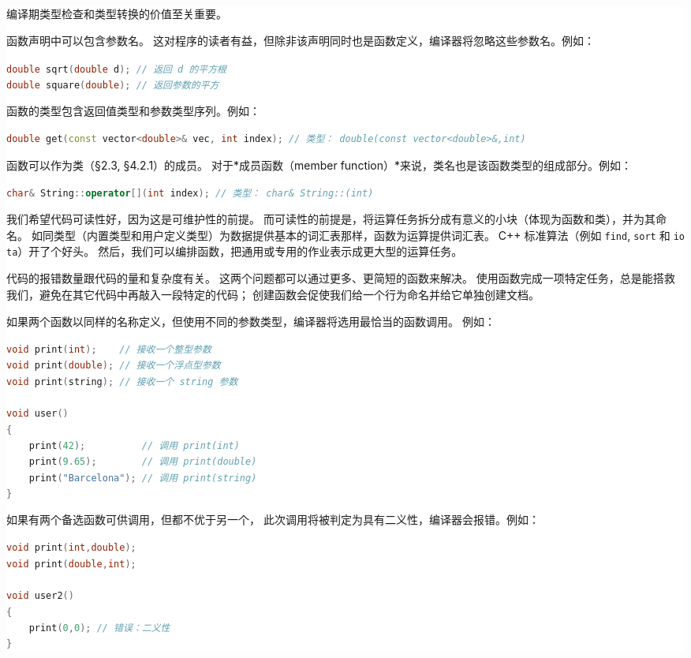 编译期类型检查和类型转换的价值至关重要。

函数声明中可以包含参数名。
这对程序的读者有益，但除非该声明同时也是函数定义，编译器将忽略这些参数名。例如：

```cpp
double sqrt(double d); // 返回 d 的平方根
double square(double); // 返回参数的平方
```

函数的类型包含返回值类型和参数类型序列。例如：

```cpp
double get(const vector<double>& vec, int index); // 类型： double(const vector<double>&,int)
```

函数可以作为类（§2.3, §4.2.1）的成员。
对于*成员函数（member function）*来说，类名也是该函数类型的组成部分。例如：

```cpp
char& String::operator[](int index); // 类型： char& String::(int)
```

我们希望代码可读性好，因为这是可维护性的前提。
而可读性的前提是，将运算任务拆分成有意义的小块（体现为函数和类），并为其命名。
如同类型（内置类型和用户定义类型）为数据提供基本的词汇表那样，函数为运算提供词汇表。
C++ 标准算法（例如 `find`, `sort` 和 `iota`）开了个好头。
然后，我们可以编排函数，把通用或专用的作业表示成更大型的运算任务。

代码的报错数量跟代码的量和复杂度有关。
这两个问题都可以通过更多、更简短的函数来解决。
使用函数完成一项特定任务，总是能搭救我们，避免在其它代码中再敲入一段特定的代码；
创建函数会促使我们给一个行为命名并给它单独创建文档。

如果两个函数以同样的名称定义，但使用不同的参数类型，编译器将选用最恰当的函数调用。
例如：

<a class="en-page-number" id="5"></a>

```cpp
void print(int);    // 接收一个整型参数
void print(double); // 接收一个浮点型参数
void print(string); // 接收一个 string 参数

void user()
{
    print(42);          // 调用 print(int)
    print(9.65);        // 调用 print(double)
    print("Barcelona"); // 调用 print(string)
}
```

如果有两个备选函数可供调用，但都不优于另一个，
此次调用将被判定为具有二义性，编译器会报错。例如：

```cpp
void print(int,double);
void print(double,int);

void user2()
{
    print(0,0); // 错误：二义性
}
```
